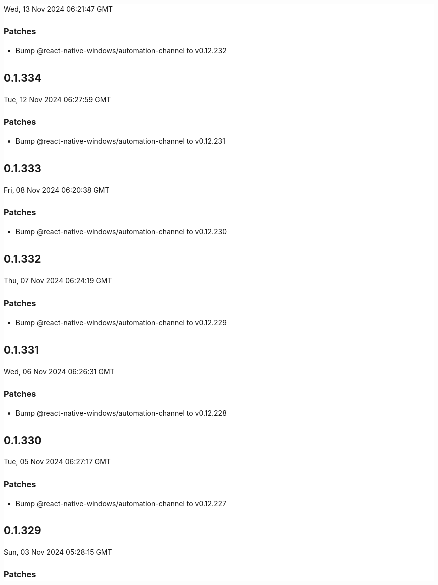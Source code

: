 Wed, 13 Nov 2024 06:21:47 GMT

### Patches

- Bump @react-native-windows/automation-channel to v0.12.232

## 0.1.334

Tue, 12 Nov 2024 06:27:59 GMT

### Patches

- Bump @react-native-windows/automation-channel to v0.12.231

## 0.1.333

Fri, 08 Nov 2024 06:20:38 GMT

### Patches

- Bump @react-native-windows/automation-channel to v0.12.230

## 0.1.332

Thu, 07 Nov 2024 06:24:19 GMT

### Patches

- Bump @react-native-windows/automation-channel to v0.12.229

## 0.1.331

Wed, 06 Nov 2024 06:26:31 GMT

### Patches

- Bump @react-native-windows/automation-channel to v0.12.228

## 0.1.330

Tue, 05 Nov 2024 06:27:17 GMT

### Patches

- Bump @react-native-windows/automation-channel to v0.12.227

## 0.1.329

Sun, 03 Nov 2024 05:28:15 GMT

### Patches
